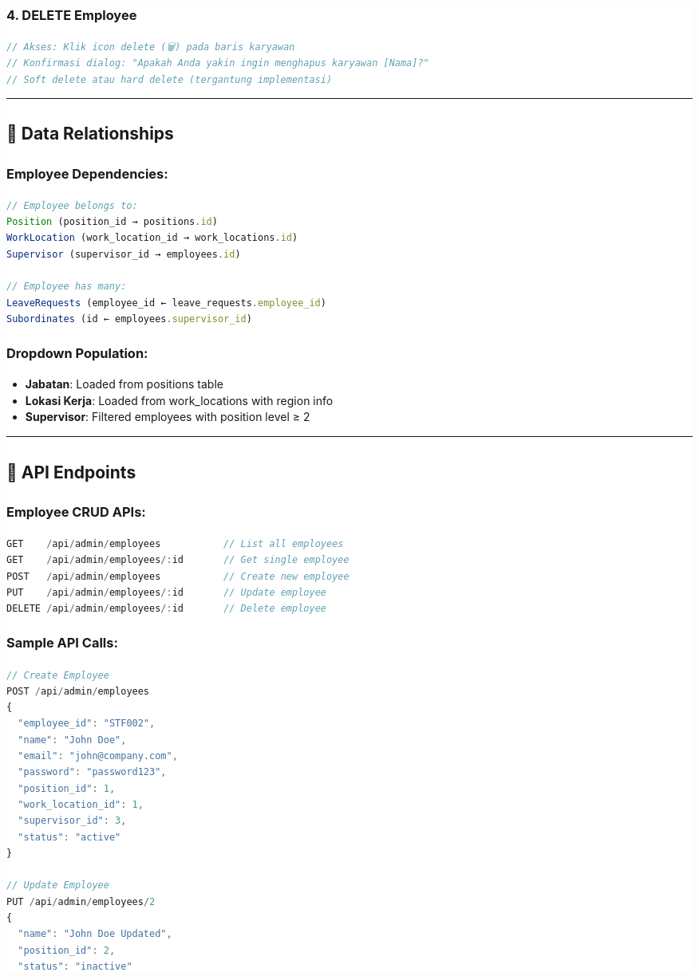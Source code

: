 ### **4. DELETE Employee**
```javascript
// Akses: Klik icon delete (🗑️) pada baris karyawan
// Konfirmasi dialog: "Apakah Anda yakin ingin menghapus karyawan [Nama]?"
// Soft delete atau hard delete (tergantung implementasi)
```

---

## 🔗 **Data Relationships**

### **Employee Dependencies:**
```javascript
// Employee belongs to:
Position (position_id → positions.id)
WorkLocation (work_location_id → work_locations.id)
Supervisor (supervisor_id → employees.id)

// Employee has many:
LeaveRequests (employee_id ← leave_requests.employee_id)
Subordinates (id ← employees.supervisor_id)
```

### **Dropdown Population:**
- **Jabatan**: Loaded from positions table
- **Lokasi Kerja**: Loaded from work_locations with region info
- **Supervisor**: Filtered employees with position level ≥ 2

---

## 🚀 **API Endpoints**

### **Employee CRUD APIs:**
```javascript
GET    /api/admin/employees           // List all employees
GET    /api/admin/employees/:id       // Get single employee
POST   /api/admin/employees           // Create new employee
PUT    /api/admin/employees/:id       // Update employee
DELETE /api/admin/employees/:id       // Delete employee
```

### **Sample API Calls:**
```javascript
// Create Employee
POST /api/admin/employees
{
  "employee_id": "STF002",
  "name": "John Doe",
  "email": "john@company.com",
  "password": "password123",
  "position_id": 1,
  "work_location_id": 1,
  "supervisor_id": 3,
  "status": "active"
}

// Update Employee
PUT /api/admin/employees/2
{
  "name": "John Doe Updated",
  "position_id": 2,
  "status": "inactive"
```